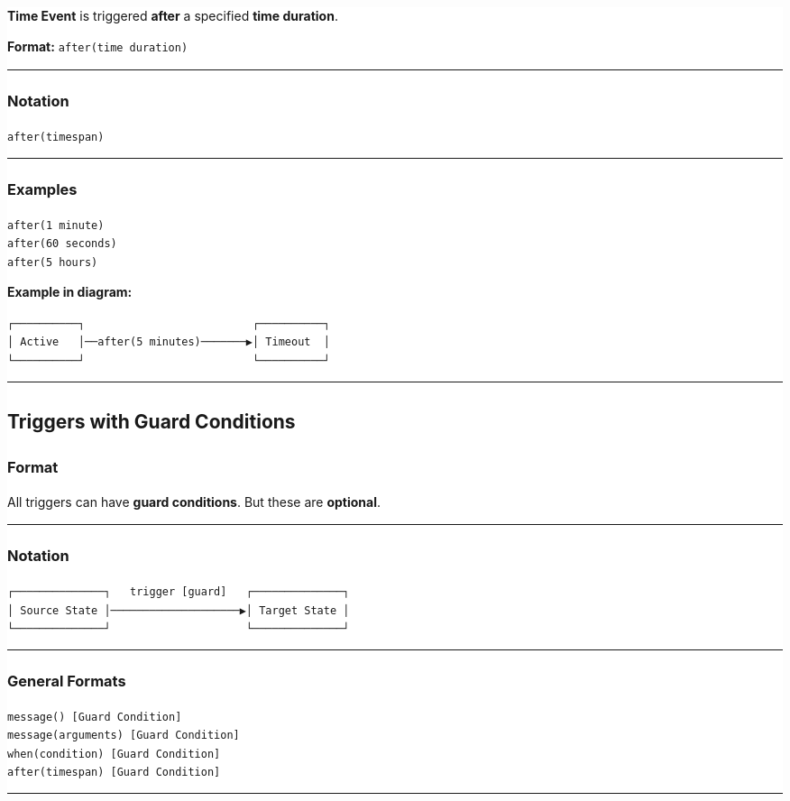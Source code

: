 **Time Event** is triggered **after** a specified **time duration**.

**Format:** `after(time duration)`

---

### Notation

```
after(timespan)
```

---

### Examples

```
after(1 minute)
after(60 seconds)
after(5 hours)
```

**Example in diagram:**

```
┌──────────┐                          ┌──────────┐
│ Active   │──after(5 minutes)───────▶│ Timeout  │
└──────────┘                          └──────────┘
```

---

## Triggers with Guard Conditions

### Format

All triggers can have **guard conditions**. But these are **optional**.

---

### Notation

```
┌──────────────┐   trigger [guard]   ┌──────────────┐
│ Source State │────────────────────▶│ Target State │
└──────────────┘                     └──────────────┘
```

---

### General Formats

```
message() [Guard Condition]
message(arguments) [Guard Condition]
when(condition) [Guard Condition]
after(timespan) [Guard Condition]
```

---